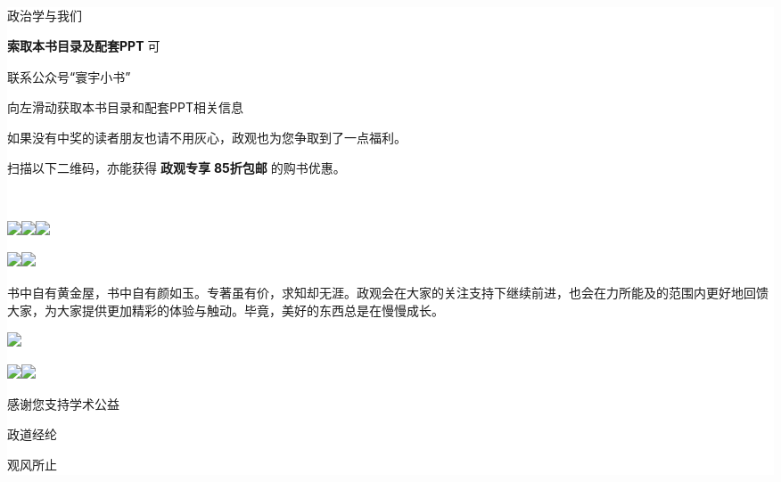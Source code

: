 政治学与我们

  

  

  

  

  

 **索取本书目录及配套PPT** 可

联系公众号“寰宇小书”

  

向左滑动获取本书目录和配套PPT相关信息

  

‍‍‍‍‍‍如果没有中奖的读者朋友也请不用灰心，政观也为您争取到了一点福利。

扫描以下二维码，亦能获得 **政观专享** **85折包邮** 的购书优惠。

‍‍‍

  

![](/images/566/10.png)<img src='/images/566/11.jpeg' width='100%'
/>![](/images/566/12.png)

  

  

  

![](/images/566/13.png)![](/images/566/14.png)

  

  

  

书中自有黄金屋，书中自有颜如玉。专著虽有价，求知却无涯。政观会在大家的关注支持下继续前进，也会在力所能及的范围内更好地回馈大家，为大家提供更加精彩的体验与触动。毕竟，美好的东西总是在慢慢成长。

  

<img src='/images/566/15.gif' width='100%' />

  

  

  

<img src='/images/566/16.png' width='100%' /><img src='/images/566/17.jpeg'
width='100%' />

  

  

  

感谢您支持学术公益

政道经纶

观风所止
